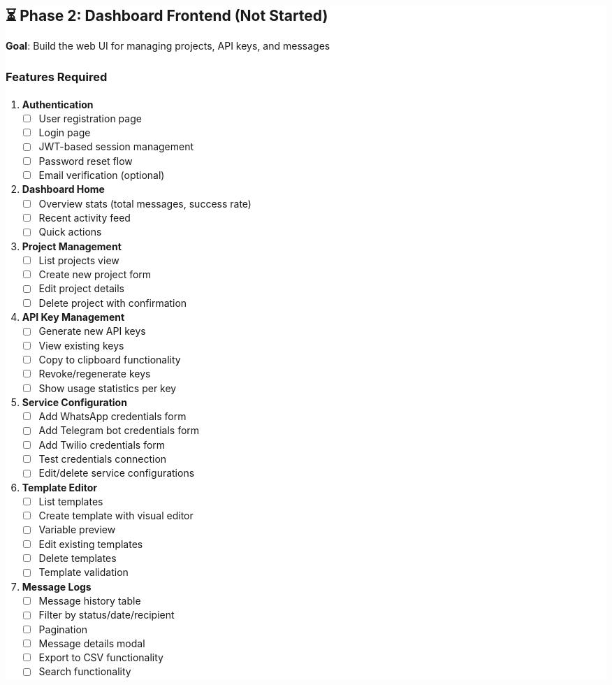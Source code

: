 
## ⏳ Phase 2: Dashboard Frontend (Not Started)
**Goal**: Build the web UI for managing projects, API keys, and messages

### Features Required
1. **Authentication**
   - [ ] User registration page
   - [ ] Login page
   - [ ] JWT-based session management
   - [ ] Password reset flow
   - [ ] Email verification (optional)

2. **Dashboard Home**
   - [ ] Overview stats (total messages, success rate)
   - [ ] Recent activity feed
   - [ ] Quick actions

3. **Project Management**
   - [ ] List projects view
   - [ ] Create new project form
   - [ ] Edit project details
   - [ ] Delete project with confirmation

4. **API Key Management**
   - [ ] Generate new API keys
   - [ ] View existing keys
   - [ ] Copy to clipboard functionality
   - [ ] Revoke/regenerate keys
   - [ ] Show usage statistics per key

5. **Service Configuration**
   - [ ] Add WhatsApp credentials form
   - [ ] Add Telegram bot credentials form
   - [ ] Add Twilio credentials form
   - [ ] Test credentials connection
   - [ ] Edit/delete service configurations

6. **Template Editor**
   - [ ] List templates
   - [ ] Create template with visual editor
   - [ ] Variable preview
   - [ ] Edit existing templates
   - [ ] Delete templates
   - [ ] Template validation

7. **Message Logs**
   - [ ] Message history table
   - [ ] Filter by status/date/recipient
   - [ ] Pagination
   - [ ] Message details modal
   - [ ] Export to CSV functionality
   - [ ] Search functionality
